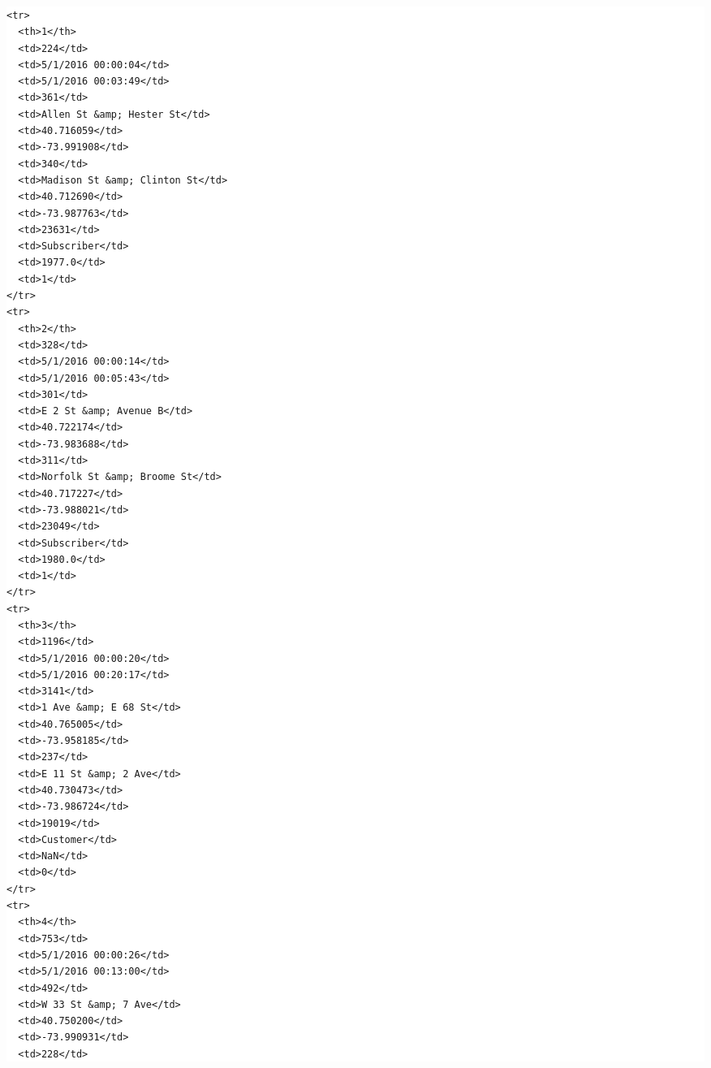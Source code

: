     <tr>
      <th>1</th>
      <td>224</td>
      <td>5/1/2016 00:00:04</td>
      <td>5/1/2016 00:03:49</td>
      <td>361</td>
      <td>Allen St &amp; Hester St</td>
      <td>40.716059</td>
      <td>-73.991908</td>
      <td>340</td>
      <td>Madison St &amp; Clinton St</td>
      <td>40.712690</td>
      <td>-73.987763</td>
      <td>23631</td>
      <td>Subscriber</td>
      <td>1977.0</td>
      <td>1</td>
    </tr>
    <tr>
      <th>2</th>
      <td>328</td>
      <td>5/1/2016 00:00:14</td>
      <td>5/1/2016 00:05:43</td>
      <td>301</td>
      <td>E 2 St &amp; Avenue B</td>
      <td>40.722174</td>
      <td>-73.983688</td>
      <td>311</td>
      <td>Norfolk St &amp; Broome St</td>
      <td>40.717227</td>
      <td>-73.988021</td>
      <td>23049</td>
      <td>Subscriber</td>
      <td>1980.0</td>
      <td>1</td>
    </tr>
    <tr>
      <th>3</th>
      <td>1196</td>
      <td>5/1/2016 00:00:20</td>
      <td>5/1/2016 00:20:17</td>
      <td>3141</td>
      <td>1 Ave &amp; E 68 St</td>
      <td>40.765005</td>
      <td>-73.958185</td>
      <td>237</td>
      <td>E 11 St &amp; 2 Ave</td>
      <td>40.730473</td>
      <td>-73.986724</td>
      <td>19019</td>
      <td>Customer</td>
      <td>NaN</td>
      <td>0</td>
    </tr>
    <tr>
      <th>4</th>
      <td>753</td>
      <td>5/1/2016 00:00:26</td>
      <td>5/1/2016 00:13:00</td>
      <td>492</td>
      <td>W 33 St &amp; 7 Ave</td>
      <td>40.750200</td>
      <td>-73.990931</td>
      <td>228</td>